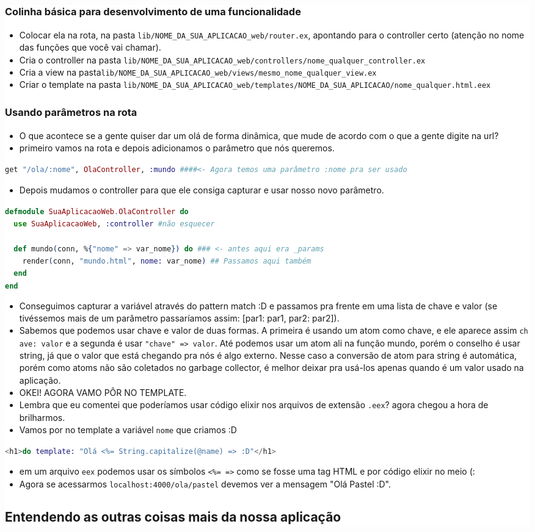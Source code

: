 ### Colinha básica para desenvolvimento de uma funcionalidade

- Colocar ela na rota, na pasta `lib/NOME_DA_SUA_APLICACAO_web/router.ex`, apontando para o controller certo (atenção no nome das funções que você vai chamar).
- Cria o controller na pasta `lib/NOME_DA_SUA_APLICACAO_web/controllers/nome_qualquer_controller.ex`
- Cria a view na pasta`lib/NOME_DA_SUA_APLICACAO_web/views/mesmo_nome_qualquer_view.ex`
- Criar o template na pasta `lib/NOME_DA_SUA_APLICACAO_web/templates/NOME_DA_SUA_APLICACAO/nome_qualquer.html.eex`

### Usando parâmetros na rota

- O que acontece se a gente quiser dar um olá de forma dinâmica, que mude de acordo com o que a gente digite na url?
- primeiro vamos na rota e depois adicionamos o parâmetro que nós queremos.

```elixir
get "/ola/:nome", OlaController, :mundo ####<- Agora temos uma parâmetro :nome pra ser usado
```

- Depois mudamos o controller para que ele consiga capturar e usar nosso novo parâmetro.

```elixir
defmodule SuaAplicacaoWeb.OlaController do
  use SuaAplicacaoWeb, :controller #não esquecer

  def mundo(conn, %{"nome" => var_nome}) do ### <- antes aqui era _params
    render(conn, "mundo.html", nome: var_nome) ## Passamos aqui também
  end
end
```

- Conseguimos capturar a variável através do pattern match :D e passamos pra frente em uma lista de chave e valor (se tivéssemos mais de um parâmetro passaríamos assim: [par1: par1, par2: par2]).
- Sabemos que podemos usar chave e valor de duas formas. A primeira é usando um atom como chave, e ele aparece assim `chave: valor` e a segunda é usar `"chave" => valor`. Até podemos usar um atom ali na função mundo, porém o conselho é usar string, já que o valor que está chegando pra nós é algo externo. Nesse caso a conversão de atom para string é automática, porém como atoms não são coletados no garbage collector, é melhor deixar pra usá-los apenas quando é um valor usado na aplicação.
- OKEI! AGORA VAMO PÔR NO TEMPLATE.
- Lembra que eu comentei que poderíamos usar código elixir nos arquivos de extensão `.eex`? agora chegou a hora de brilharmos.
- Vamos por no template a variável `nome` que criamos :D

```elixir
<h1>do template: "Olá <%= String.capitalize(@name) => :D"</h1>
```

- em um arquivo `eex` podemos usar os símbolos `<%= =>` como se fosse uma tag HTML e por código elixir no meio (:
- Agora se acessarmos `localhost:4000/ola/pastel` devemos ver a mensagem "Olá Pastel :D".

## Entendendo as outras coisas mais da nossa aplicação
